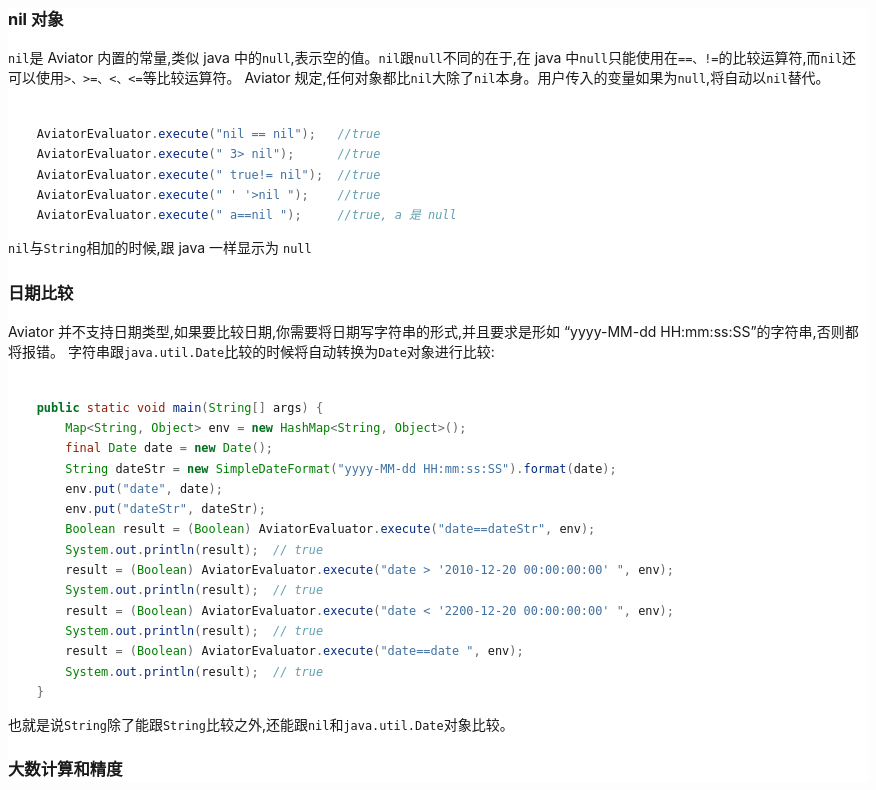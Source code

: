 

### nil 对象


`nil`是 Aviator 内置的常量,类似 java 中的`null`,表示空的值。`nil`跟`null`不同的在于,在 java 中`null`只能使用在`==、!=`的比较运算符,而`nil`还可以使用`>、>=、<、<=`等比较运算符。 Aviator 规定,任何对象都比`nil`大除了`nil`本身。用户传入的变量如果为`null`,将自动以`nil`替代。



```java

    AviatorEvaluator.execute("nil == nil");   //true
    AviatorEvaluator.execute(" 3> nil");      //true
    AviatorEvaluator.execute(" true!= nil");  //true
    AviatorEvaluator.execute(" ' '>nil ");    //true
    AviatorEvaluator.execute(" a==nil ");     //true, a 是 null
```



`nil`与`String`相加的时候,跟 java 一样显示为 `null`



### 日期比较


Aviator 并不支持日期类型,如果要比较日期,你需要将日期写字符串的形式,并且要求是形如 “yyyy-MM-dd HH:mm:ss:SS”的字符串,否则都将报错。 字符串跟`java.util.Date`比较的时候将自动转换为`Date`对象进行比较:



```java

    public static void main(String[] args) {
        Map<String, Object> env = new HashMap<String, Object>();
        final Date date = new Date();
        String dateStr = new SimpleDateFormat("yyyy-MM-dd HH:mm:ss:SS").format(date);
        env.put("date", date);
        env.put("dateStr", dateStr);
        Boolean result = (Boolean) AviatorEvaluator.execute("date==dateStr", env);
        System.out.println(result);  // true
        result = (Boolean) AviatorEvaluator.execute("date > '2010-12-20 00:00:00:00' ", env);
        System.out.println(result);  // true
        result = (Boolean) AviatorEvaluator.execute("date < '2200-12-20 00:00:00:00' ", env);
        System.out.println(result);  // true
        result = (Boolean) AviatorEvaluator.execute("date==date ", env);
        System.out.println(result);  // true
    }
```



也就是说`String`除了能跟`String`比较之外,还能跟`nil`和`java.util.Date`对象比较。



### 大数计算和精度

